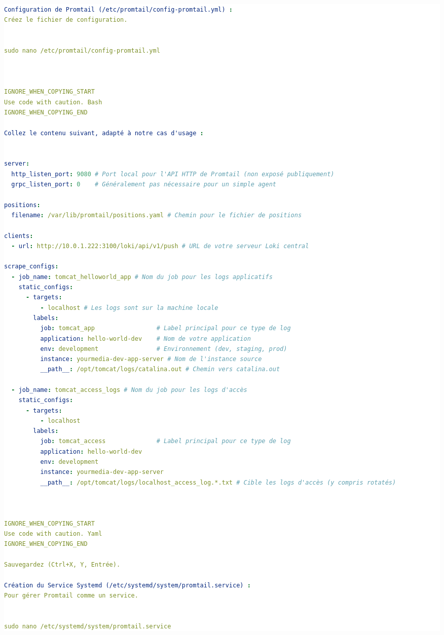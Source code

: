 ```yaml
Configuration de Promtail (/etc/promtail/config-promtail.yml) :
Créez le fichier de configuration.

      
sudo nano /etc/promtail/config-promtail.yml

    

IGNORE_WHEN_COPYING_START
Use code with caution. Bash
IGNORE_WHEN_COPYING_END

Collez le contenu suivant, adapté à notre cas d'usage :

      
server:
  http_listen_port: 9080 # Port local pour l'API HTTP de Promtail (non exposé publiquement)
  grpc_listen_port: 0    # Généralement pas nécessaire pour un simple agent

positions:
  filename: /var/lib/promtail/positions.yaml # Chemin pour le fichier de positions

clients:
  - url: http://10.0.1.222:3100/loki/api/v1/push # URL de votre serveur Loki central

scrape_configs:
  - job_name: tomcat_helloworld_app # Nom du job pour les logs applicatifs
    static_configs:
      - targets:
          - localhost # Les logs sont sur la machine locale
        labels:
          job: tomcat_app                 # Label principal pour ce type de log
          application: hello-world-dev    # Nom de votre application
          env: development                # Environnement (dev, staging, prod)
          instance: yourmedia-dev-app-server # Nom de l'instance source
          __path__: /opt/tomcat/logs/catalina.out # Chemin vers catalina.out

  - job_name: tomcat_access_logs # Nom du job pour les logs d'accès
    static_configs:
      - targets:
          - localhost
        labels:
          job: tomcat_access              # Label principal pour ce type de log
          application: hello-world-dev
          env: development
          instance: yourmedia-dev-app-server
          __path__: /opt/tomcat/logs/localhost_access_log.*.txt # Cible les logs d'accès (y compris rotatés)

    

IGNORE_WHEN_COPYING_START
Use code with caution. Yaml
IGNORE_WHEN_COPYING_END

Sauvegardez (Ctrl+X, Y, Entrée).

Création du Service Systemd (/etc/systemd/system/promtail.service) :
Pour gérer Promtail comme un service.

      
sudo nano /etc/systemd/system/promtail.service

```